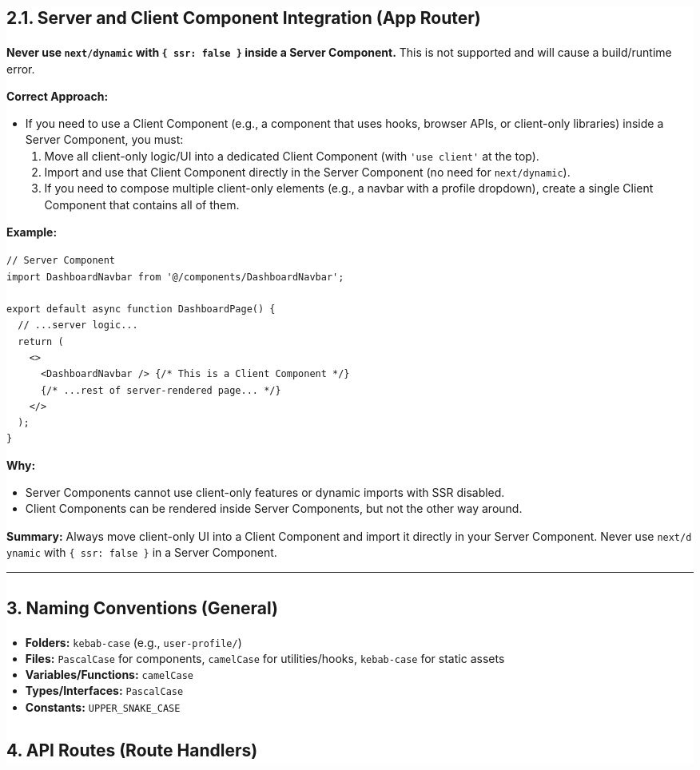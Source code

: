## 2.1. Server and Client Component Integration (App Router)

**Never use `next/dynamic` with `{ ssr: false }` inside a Server Component.** This is not supported and will cause a build/runtime error.

**Correct Approach:**
- If you need to use a Client Component (e.g., a component that uses hooks, browser APIs, or client-only libraries) inside a Server Component, you must:
  1. Move all client-only logic/UI into a dedicated Client Component (with `'use client'` at the top).
  2. Import and use that Client Component directly in the Server Component (no need for `next/dynamic`).
  3. If you need to compose multiple client-only elements (e.g., a navbar with a profile dropdown), create a single Client Component that contains all of them.

**Example:**

```tsx
// Server Component
import DashboardNavbar from '@/components/DashboardNavbar';

export default async function DashboardPage() {
  // ...server logic...
  return (
    <>
      <DashboardNavbar /> {/* This is a Client Component */}
      {/* ...rest of server-rendered page... */}
    </>
  );
}
```

**Why:**
- Server Components cannot use client-only features or dynamic imports with SSR disabled.
- Client Components can be rendered inside Server Components, but not the other way around.

**Summary:**
Always move client-only UI into a Client Component and import it directly in your Server Component. Never use `next/dynamic` with `{ ssr: false }` in a Server Component.

---

## 3. Naming Conventions (General)

- **Folders:** `kebab-case` (e.g., `user-profile/`)
- **Files:** `PascalCase` for components, `camelCase` for utilities/hooks, `kebab-case` for static assets
- **Variables/Functions:** `camelCase`
- **Types/Interfaces:** `PascalCase`
- **Constants:** `UPPER_SNAKE_CASE`

## 4. API Routes (Route Handlers)
